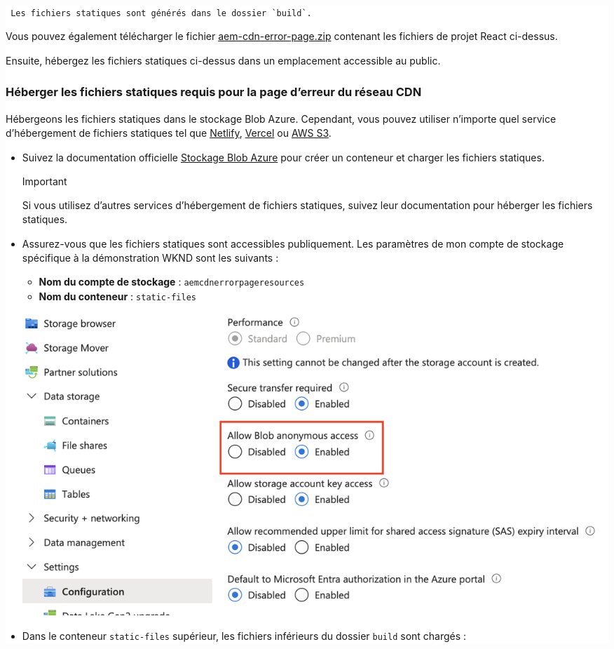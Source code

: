      Les fichiers statiques sont générés dans le dossier `build`.


Vous pouvez également télécharger le fichier [aem-cdn-error-page.zip](./assets/aem-cdn-error-page.zip) contenant les fichiers de projet React ci-dessus.

Ensuite, hébergez les fichiers statiques ci-dessus dans un emplacement accessible au public.

### Héberger les fichiers statiques requis pour la page d’erreur du réseau CDN

Hébergeons les fichiers statiques dans le stockage Blob Azure. Cependant, vous pouvez utiliser n’importe quel service d’hébergement de fichiers statiques tel que [Netlify](https://www.netlify.com/), [Vercel](https://vercel.com/) ou [AWS S3](https://aws.amazon.com/s3/).

- Suivez la documentation officielle [Stockage Blob Azure](https://learn.microsoft.com/fr-fr/azure/storage/blobs/storage-quickstart-blobs-portal) pour créer un conteneur et charger les fichiers statiques.

  >[!IMPORTANT]
  >
  >Si vous utilisez d’autres services d’hébergement de fichiers statiques, suivez leur documentation pour héberger les fichiers statiques.

- Assurez-vous que les fichiers statiques sont accessibles publiquement. Les paramètres de mon compte de stockage spécifique à la démonstration WKND sont les suivants :

   - **Nom du compte de stockage** : `aemcdnerrorpageresources`
   - **Nom du conteneur** : `static-files`

  ![Stockage Blob Azure.](./assets/azure-blob-storage-settings.png)

- Dans le conteneur `static-files` supérieur, les fichiers inférieurs du dossier `build` sont chargés :
